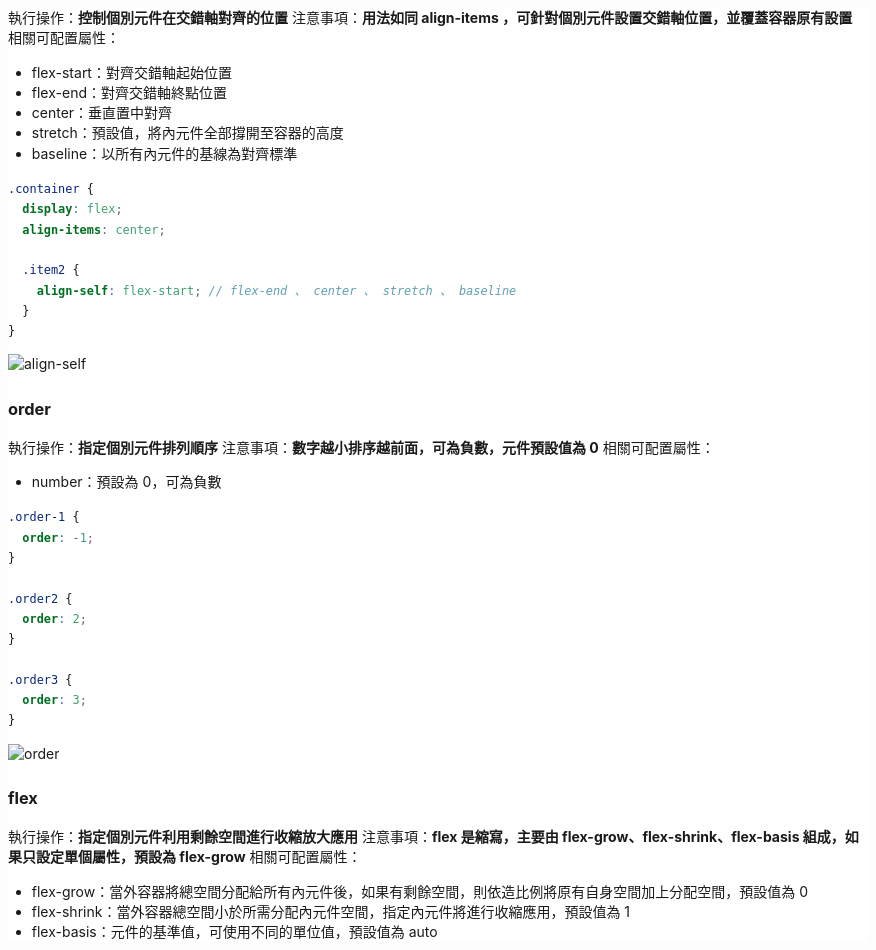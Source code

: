 執行操作：**控制個別元件在交錯軸對齊的位置**
注意事項：**用法如同 align-items ，可針對個別元件設置交錯軸位置，並覆蓋容器原有設置**
相關可配置屬性：

- flex-start：對齊交錯軸起始位置
- flex-end：對齊交錯軸終點位置
- center：垂直置中對齊
- stretch：預設值，將內元件全部撐開至容器的高度
- baseline：以所有內元件的基線為對齊標準

```scss
.container {
  display: flex;
  align-items: center;

  .item2 {
    align-self: flex-start; // flex-end 、 center 、 stretch 、 baseline
  }
}
```

<img src="https://i.imgur.com/ihCjyki.png" alt="align-self">

### order

執行操作：**指定個別元件排列順序**
注意事項：**數字越小排序越前面，可為負數，元件預設值為 0**
相關可配置屬性：

- number：預設為 0，可為負數

```scss
.order-1 {
  order: -1;
}

.order2 {
  order: 2;
}

.order3 {
  order: 3;
}
```

<img src="https://i.imgur.com/YcVLKhk.jpg" alt="order">

### flex

執行操作：**指定個別元件利用剩餘空間進行收縮放大應用**
注意事項：**flex 是縮寫，主要由 flex-grow、flex-shrink、flex-basis 組成，如果只設定單個屬性，預設為 flex-grow**
相關可配置屬性：

- flex-grow：當外容器將總空間分配給所有內元件後，如果有剩餘空間，則依造比例將原有自身空間加上分配空間，預設值為 0
- flex-shrink：當外容器總空間小於所需分配內元件空間，指定內元件將進行收縮應用，預設值為 1
- flex-basis：元件的基準值，可使用不同的單位值，預設值為 auto
